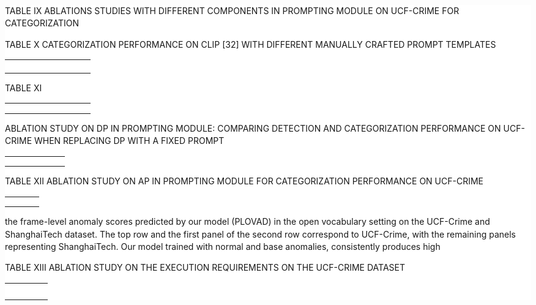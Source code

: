 TABLE IX ABLATIONS STUDIES WITH DIFFERENT COMPONENTS IN PROMPTING MODULE ON UCF-CRIME FOR CATEGORIZATION

TABLE X CATEGORIZATION PERFORMANCE ON CLIP [32] WITH DIFFERENT MANUALLY CRAFTED PROMPT TEMPLATES

|    |    |    |    |    |    |    |    |    |    |
|----|----|----|----|----|----|----|----|----|----|
|    |    |    |    |    |    |    |    |    |    |
|    |    |    |    |    |    |    |    |    |    |
|    |    |    |    |    |    |    |    |    |    |
|    |    |    |    |    |    |    |    |    |    |

TABLE XI

|    |    |    |    |    |    |    |    |    |    |
|----|----|----|----|----|----|----|----|----|----|
|    |    |    |    |    |    |    |    |    |    |
|    |    |    |    |    |    |    |    |    |    |
|    |    |    |    |    |    |    |    |    |    |

ABLATION STUDY ON DP IN PROMPTING MODULE: COMPARING DETECTION AND CATEGORIZATION PERFORMANCE ON UCF-CRIME WHEN REPLACING DP WITH A FIXED PROMPT

|    |    |    |    |    |    |    |
|----|----|----|----|----|----|----|
|    |    |    |    |    |    |    |
|    |    |    |    |    |    |    |
|    |    |    |    |    |    |    |

TABLE XII ABLATION STUDY ON AP IN PROMPTING MODULE FOR CATEGORIZATION PERFORMANCE ON UCF-CRIME

|    |    |    |    |
|----|----|----|----|
|    |    |    |    |
|    |    |    |    |
|    |    |    |    |

the frame-level anomaly scores predicted by our model (PLOVAD) in the open vocabulary setting on the UCF-Crime and ShanghaiTech dataset. The top row and the first panel of the second row correspond to UCF-Crime, with the remaining panels representing ShanghaiTech. Our model trained with normal and base anomalies, consistently produces high

TABLE XIII ABLATION STUDY ON THE EXECUTION REQUIREMENTS ON THE UCF-CRIME DATASET

|    |    |    |    |    |
|----|----|----|----|----|
|    |    |    |    |    |
|    |    |    |    |    |
|    |    |    |    |    |
|    |    |    |    |    |
|    |    |    |    |    |
